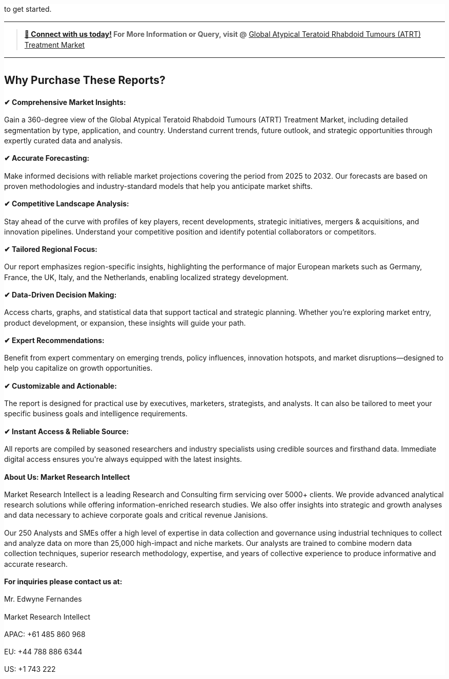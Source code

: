 to get started.</p><hr /><blockquote><p><span class="font-[700]"><strong><a href="https://www.marketresearchintellect.com/product/atypical-teratoid-rhabdoid-tumours-atrt-treatment-market/?utm_source=Linkedin&utm_medium=863">📩 Connect with us today!</a> For More Information or Query, visit&nbsp;@</strong>&nbsp;</span><span class="font-[700]"><a href="https://www.marketresearchintellect.com/product/atypical-teratoid-rhabdoid-tumours-atrt-treatment-market/?utm_source=Linkedin&utm_medium=863" target="_blank" data-tracking-control-name="article-ssr-frontend-pulse_little-text-block" data-tracking-will-navigate="" data-test-link="">Global Atypical Teratoid Rhabdoid Tumours (ATRT) Treatment Market</a></span></p></blockquote><hr /><h2>Why Purchase These Reports?</h2><p><strong>✔ Comprehensive Market Insights:</strong></p><p>Gain a 360-degree view of the Global Atypical Teratoid Rhabdoid Tumours (ATRT) Treatment Market, including detailed segmentation by type, application, and country. Understand current trends, future outlook, and strategic opportunities through expertly curated data and analysis.</p><p><strong>✔ Accurate Forecasting:</strong></p><p>Make informed decisions with reliable market projections covering the period from 2025 to 2032. Our forecasts are based on proven methodologies and industry-standard models that help you anticipate market shifts.</p><p><strong>✔ Competitive Landscape Analysis:</strong></p><p>Stay ahead of the curve with profiles of key players, recent developments, strategic initiatives, mergers &amp; acquisitions, and innovation pipelines. Understand your competitive position and identify potential collaborators or competitors.</p><p><strong>✔ Tailored Regional Focus:</strong></p><p>Our report emphasizes region-specific insights, highlighting the performance of major European markets such as Germany, France, the UK, Italy, and the Netherlands, enabling localized strategy development.</p><p><strong>✔ Data-Driven Decision Making:</strong></p><p>Access charts, graphs, and statistical data that support tactical and strategic planning. Whether you&rsquo;re exploring market entry, product development, or expansion, these insights will guide your path.</p><p><strong>✔ Expert Recommendations:</strong></p><p>Benefit from expert commentary on emerging trends, policy influences, innovation hotspots, and market disruptions&mdash;designed to help you capitalize on growth opportunities.</p><p><strong>✔ Customizable and Actionable:</strong></p><p>The report is designed for practical use by executives, marketers, strategists, and analysts. It can also be tailored to meet your specific business goals and intelligence requirements.</p><p><strong>✔ Instant Access &amp; Reliable Source:</strong></p><p>All reports are compiled by seasoned researchers and industry specialists using credible sources and firsthand data. Immediate digital access ensures you're always equipped with the latest insights.</p><p><strong><span class="font-[700]">About Us: Market Research Intellect</span></strong></p><p><span class="">Market Research Intellect is a leading Research and Consulting firm servicing over 5000+ clients. We provide advanced analytical research solutions while offering information-enriched research studies.&nbsp;</span>We also offer insights into strategic and growth analyses and data necessary to achieve corporate goals and critical revenue Janisions.</p><p><span class="">Our 250 Analysts and SMEs offer a high level of expertise in data collection and governance using industrial techniques to collect and analyze data on more than 25,000 high-impact and niche markets. Our analysts are trained to combine modern data collection techniques, superior research methodology, expertise, and years of collective experience to produce informative and accurate research.</span></p><p><strong>For inquiries please contact us at:</strong></p><p>Mr. Edwyne Fernandes</p><p>Market Research Intellect</p><p>APAC: +61 485 860 968</p><p>EU: +44 788 886 6344</p><p>US: +1 743 222